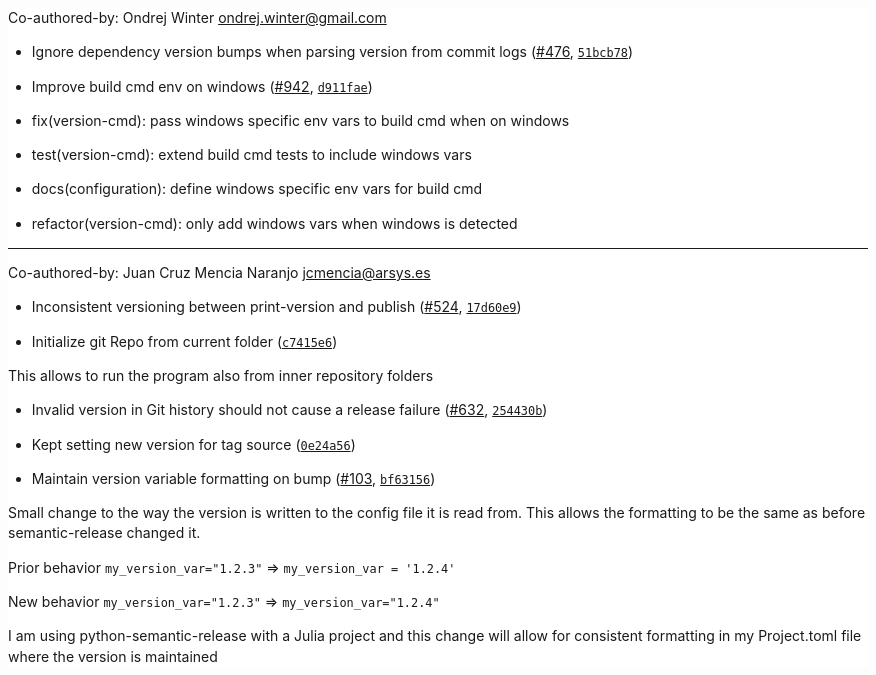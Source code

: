 Co-authored-by: Ondrej Winter <ondrej.winter@gmail.com>

- Ignore dependency version bumps when parsing version from commit logs
  ([#476](https://github.com/zckv/python-semantic-release/pull/476),
  [`51bcb78`](https://github.com/zckv/python-semantic-release/commit/51bcb780a9f55fadfaf01612ff65c1f92642c2c1))

- Improve build cmd env on windows
  ([#942](https://github.com/zckv/python-semantic-release/pull/942),
  [`d911fae`](https://github.com/zckv/python-semantic-release/commit/d911fae993d41a8cb1497fa8b2a7e823576e0f22))

* fix(version-cmd): pass windows specific env vars to build cmd when on windows

* test(version-cmd): extend build cmd tests to include windows vars

* docs(configuration): define windows specific env vars for build cmd

* refactor(version-cmd): only add windows vars when windows is detected

---------

Co-authored-by: Juan Cruz Mencia Naranjo <jcmencia@arsys.es>

- Inconsistent versioning between print-version and publish
  ([#524](https://github.com/zckv/python-semantic-release/pull/524),
  [`17d60e9`](https://github.com/zckv/python-semantic-release/commit/17d60e9bf66f62e5845065486c9d5e450f74839a))

- Initialize git Repo from current folder
  ([`c7415e6`](https://github.com/zckv/python-semantic-release/commit/c7415e634c0affbe6396e0aa2bafe7c1b3368914))

This allows to run the program also from inner repository folders

- Invalid version in Git history should not cause a release failure
  ([#632](https://github.com/zckv/python-semantic-release/pull/632),
  [`254430b`](https://github.com/zckv/python-semantic-release/commit/254430b5cc5f032016b4c73168f0403c4d87541e))

- Kept setting new version for tag source
  ([`0e24a56`](https://github.com/zckv/python-semantic-release/commit/0e24a5633f8f94b48da97b011634d4f9d84f7b4b))

- Maintain version variable formatting on bump
  ([#103](https://github.com/zckv/python-semantic-release/pull/103),
  [`bf63156`](https://github.com/zckv/python-semantic-release/commit/bf63156f60340614fae94c255fb2f097cf317b2b))

Small change to the way the version is written to the config file it is read from. This allows the
  formatting to be the same as before semantic-release changed it.

Prior behavior `my_version_var="1.2.3"` => `my_version_var = '1.2.4'`

New behavior `my_version_var="1.2.3"` => `my_version_var="1.2.4"`

I am using python-semantic-release with a Julia project and this change will allow for consistent
  formatting in my Project.toml file where the version is maintained
